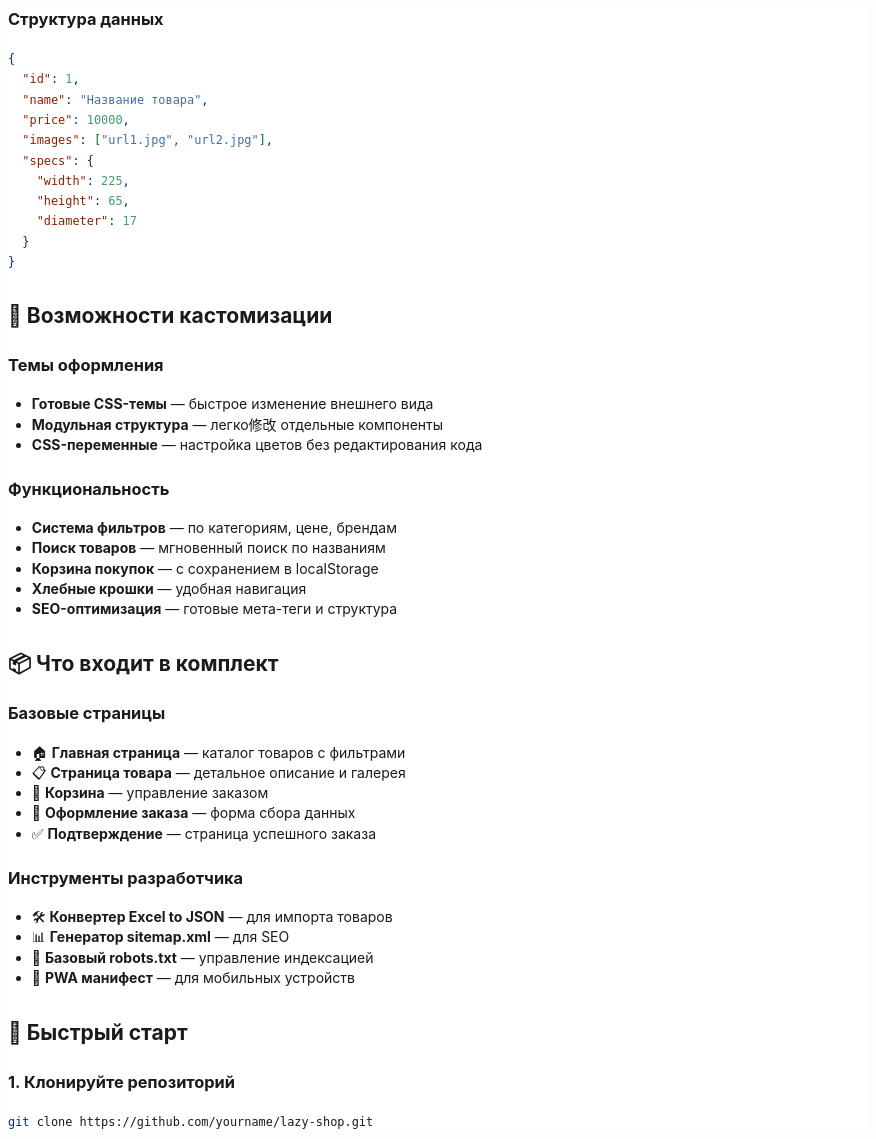 ### Структура данных
```json
{
  "id": 1,
  "name": "Название товара",
  "price": 10000,
  "images": ["url1.jpg", "url2.jpg"],
  "specs": {
    "width": 225,
    "height": 65,
    "diameter": 17
  }
}
```

## 🎨 Возможности кастомизации

### Темы оформления
- **Готовые CSS-темы** — быстрое изменение внешнего вида
- **Модульная структура** — легко修改 отдельные компоненты
- **CSS-переменные** — настройка цветов без редактирования кода

### Функциональность
- **Система фильтров** — по категориям, цене, брендам
- **Поиск товаров** — мгновенный поиск по названиям
- **Корзина покупок** — с сохранением в localStorage
- **Хлебные крошки** — удобная навигация
- **SEO-оптимизация** — готовые мета-теги и структура

## 📦 Что входит в комплект

### Базовые страницы
- 🏠 **Главная страница** — каталог товаров с фильтрами
- 📋 **Страница товара** — детальное описание и галерея
- 🛒 **Корзина** — управление заказом
- 📝 **Оформление заказа** — форма сбора данных
- ✅ **Подтверждение** — страница успешного заказа

### Инструменты разработчика
- 🛠️ **Конвертер Excel to JSON** — для импорта товаров
- 📊 **Генератор sitemap.xml** — для SEO
- 🤖 **Базовый robots.txt** — управление индексацией
- 📱 **PWA манифест** — для мобильных устройств

## 🚀 Быстрый старт

### 1. Клонируйте репозиторий
```bash
git clone https://github.com/yourname/lazy-shop.git
```

